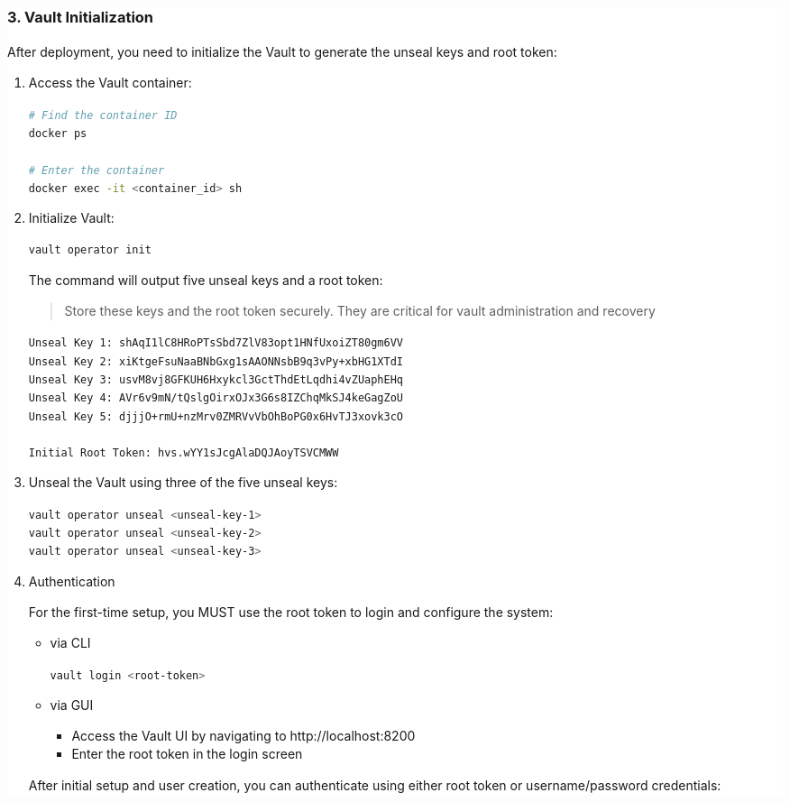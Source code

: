 ### 3. Vault Initialization

After deployment, you need to initialize the Vault to generate the unseal keys and root token:

1. Access the Vault container:

   ```bash
   # Find the container ID
   docker ps

   # Enter the container
   docker exec -it <container_id> sh
   ```

2. Initialize Vault:

   ```bash
   vault operator init
   ```

   The command will output five unseal keys and a root token:

   > Store these keys and the root token securely. They are critical for vault administration and recovery

   ```bash
   Unseal Key 1: shAqI1lC8HRoPTsSbd7ZlV83opt1HNfUxoiZT80gm6VV
   Unseal Key 2: xiKtgeFsuNaaBNbGxg1sAAONNsbB9q3vPy+xbHG1XTdI
   Unseal Key 3: usvM8vj8GFKUH6Hxykcl3GctThdEtLqdhi4vZUaphEHq
   Unseal Key 4: AVr6v9mN/tQslgOirxOJx3G6s8IZChqMkSJ4keGagZoU
   Unseal Key 5: djjjO+rmU+nzMrv0ZMRVvVbOhBoPG0x6HvTJ3xovk3cO

   Initial Root Token: hvs.wYY1sJcgAlaDQJAoyTSVCMWW
   ```

3. Unseal the Vault using three of the five unseal keys:

   ```bash
   vault operator unseal <unseal-key-1>
   vault operator unseal <unseal-key-2>
   vault operator unseal <unseal-key-3>
   ```

4. Authentication

   For the first-time setup, you MUST use the root token to login and configure the system:

   - via CLI

     ```bash
     vault login <root-token>
     ```

   - via GUI
     - Access the Vault UI by navigating to http://localhost:8200
     - Enter the root token in the login screen

   After initial setup and user creation, you can authenticate using either root token or username/password credentials:
